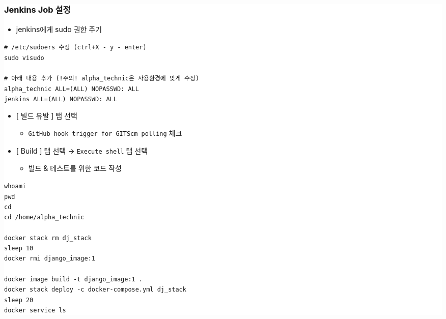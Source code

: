 

### Jenkins Job 설정

- jenkins에게 sudo 권한 주기

```shell
# /etc/sudoers 수정 (ctrl+X - y - enter)
sudo visudo

# 아래 내용 추가 (!주의! alpha_technic은 사용환경에 맞게 수정)
alpha_technic ALL=(ALL) NOPASSWD: ALL
jenkins ALL=(ALL) NOPASSWD: ALL
```



- [ 빌드 유발 ] 탭 선택
  - `GitHub hook trigger for GITScm polling` 체크

- [ Build ] 탭 선택 → `Execute shell` 탭 선택
  - 빌드 & 테스트를 위한 코드 작성

```shell
whoami
pwd
cd
cd /home/alpha_technic

docker stack rm dj_stack
sleep 10
docker rmi django_image:1

docker image build -t django_image:1 .
docker stack deploy -c docker-compose.yml dj_stack
sleep 20
docker service ls
```



